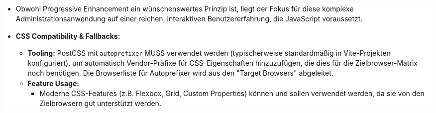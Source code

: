   - Obwohl Progressive Enhancement ein wünschenswertes Prinzip ist, liegt der Fokus für diese komplexe Administrationsanwendung auf einer reichen, interaktiven Benutzererfahrung, die JavaScript voraussetzt.

- **CSS Compatibility & Fallbacks:**

  - **Tooling:** PostCSS mit `autoprefixer` MUSS verwendet werden (typischerweise standardmäßig in Vite-Projekten konfiguriert), um automatisch Vendor-Präfixe für CSS-Eigenschaften hinzuzufügen, die dies für die Zielbrowser-Matrix noch benötigen. Die Browserliste für Autoprefixer wird aus den "Target Browsers" abgeleitet.
  - **Feature Usage:**
    - Moderne CSS-Features (z.B. Flexbox, Grid, Custom Properties) können und sollen verwendet werden, da sie von den Zielbrowsern gut unterstützt werden.
